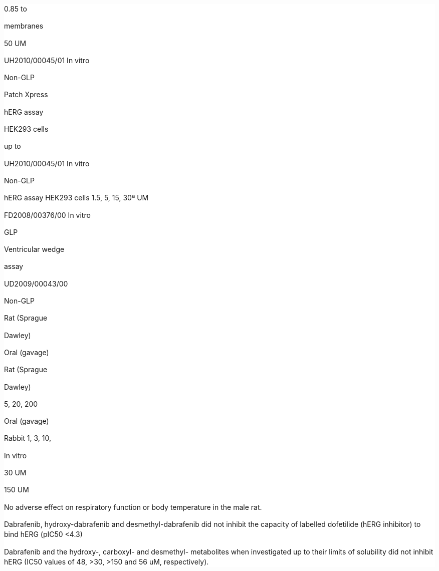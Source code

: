 0.85 to

membranes

50 UM

UH2010/00045/01 In vitro

Non-GLP

Patch Xpress

hERG assay

HEK293 cells

up to

UH2010/00045/01 In vitro

Non-GLP

hERG assay HEK293 cells 1.5, 5, 15, 30ª UM

FD2008/00376/00 In vitro

GLP

Ventricular wedge

assay

UD2009/00043/00

Non-GLP

Rat (Sprague

Dawley)

Oral (gavage)

Rat (Sprague

Dawley)

5, 20, 200

Oral (gavage)

Rabbit 1, 3, 10,

In vitro

30 UM

150 UM

No adverse effect on respiratory function or body temperature in the male rat.

Dabrafenib, hydroxy-dabrafenib and desmethyl-dabrafenib did not inhibit the capacity of labelled dofetilide (hERG inhibitor) to bind hERG (pIC50 <4.3)

Dabrafenib and the hydroxy-, carboxyl- and desmethyl- metabolites when investigated up to their limits of solubility did not inhibit hERG (IC50 values of 48, >30, >150 and 56 uM, respectively).
